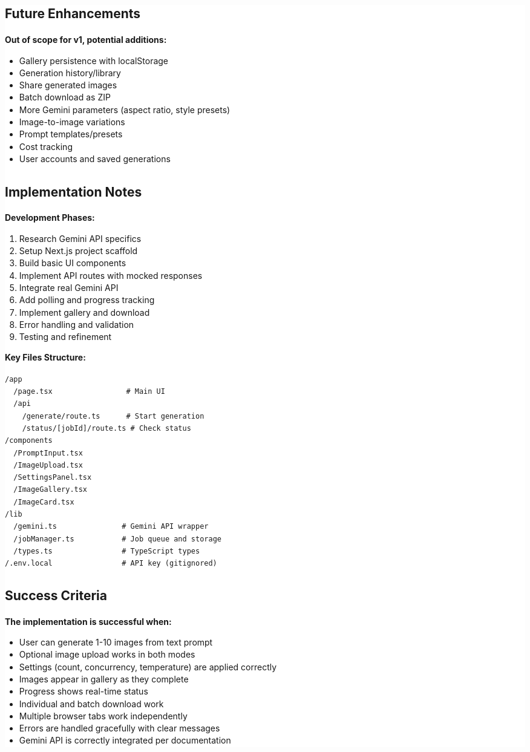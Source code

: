 ## Future Enhancements

**Out of scope for v1, potential additions:**
- Gallery persistence with localStorage
- Generation history/library
- Share generated images
- Batch download as ZIP
- More Gemini parameters (aspect ratio, style presets)
- Image-to-image variations
- Prompt templates/presets
- Cost tracking
- User accounts and saved generations

## Implementation Notes

**Development Phases:**
1. Research Gemini API specifics
2. Setup Next.js project scaffold
3. Build basic UI components
4. Implement API routes with mocked responses
5. Integrate real Gemini API
6. Add polling and progress tracking
7. Implement gallery and download
8. Error handling and validation
9. Testing and refinement

**Key Files Structure:**
```
/app
  /page.tsx                 # Main UI
  /api
    /generate/route.ts      # Start generation
    /status/[jobId]/route.ts # Check status
/components
  /PromptInput.tsx
  /ImageUpload.tsx
  /SettingsPanel.tsx
  /ImageGallery.tsx
  /ImageCard.tsx
/lib
  /gemini.ts               # Gemini API wrapper
  /jobManager.ts           # Job queue and storage
  /types.ts                # TypeScript types
/.env.local                # API key (gitignored)
```

## Success Criteria

**The implementation is successful when:**
- User can generate 1-10 images from text prompt
- Optional image upload works in both modes
- Settings (count, concurrency, temperature) are applied correctly
- Images appear in gallery as they complete
- Progress shows real-time status
- Individual and batch download work
- Multiple browser tabs work independently
- Errors are handled gracefully with clear messages
- Gemini API is correctly integrated per documentation
